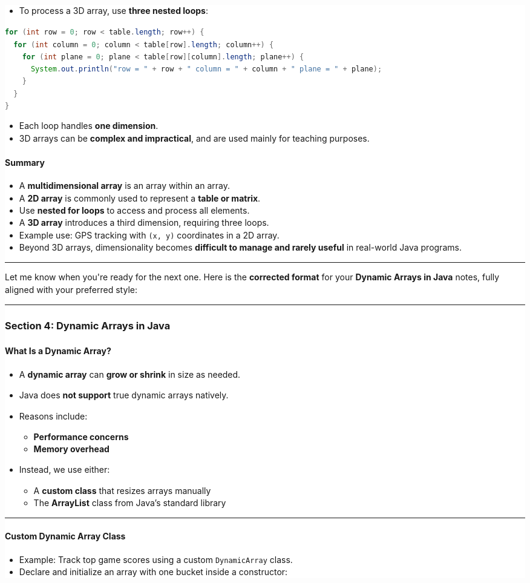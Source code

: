 * To process a 3D array, use **three nested loops**:

```java
for (int row = 0; row < table.length; row++) {
  for (int column = 0; column < table[row].length; column++) {
    for (int plane = 0; plane < table[row][column].length; plane++) {
      System.out.println("row = " + row + " column = " + column + " plane = " + plane);
    }
  }
}
```

* Each loop handles **one dimension**.
* 3D arrays can be **complex and impractical**, and are used mainly for teaching purposes.

#### Summary

* A **multidimensional array** is an array within an array.
* A **2D array** is commonly used to represent a **table or matrix**.
* Use **nested for loops** to access and process all elements.
* A **3D array** introduces a third dimension, requiring three loops.
* Example use: GPS tracking with `(x, y)` coordinates in a 2D array.
* Beyond 3D arrays, dimensionality becomes **difficult to manage and rarely useful** in real-world Java programs.

---

Let me know when you're ready for the next one.
Here is the **corrected format** for your **Dynamic Arrays in Java** notes, fully aligned with your preferred style:

---

### Section 4: Dynamic Arrays in Java

#### What Is a Dynamic Array?

* A **dynamic array** can **grow or shrink** in size as needed.

* Java does **not support** true dynamic arrays natively.

* Reasons include:

  * **Performance concerns**
  * **Memory overhead**

* Instead, we use either:

  * A **custom class** that resizes arrays manually
  * The **ArrayList** class from Java’s standard library

---

#### Custom Dynamic Array Class

* Example: Track top game scores using a custom `DynamicArray` class.
* Declare and initialize an array with one bucket inside a constructor:
